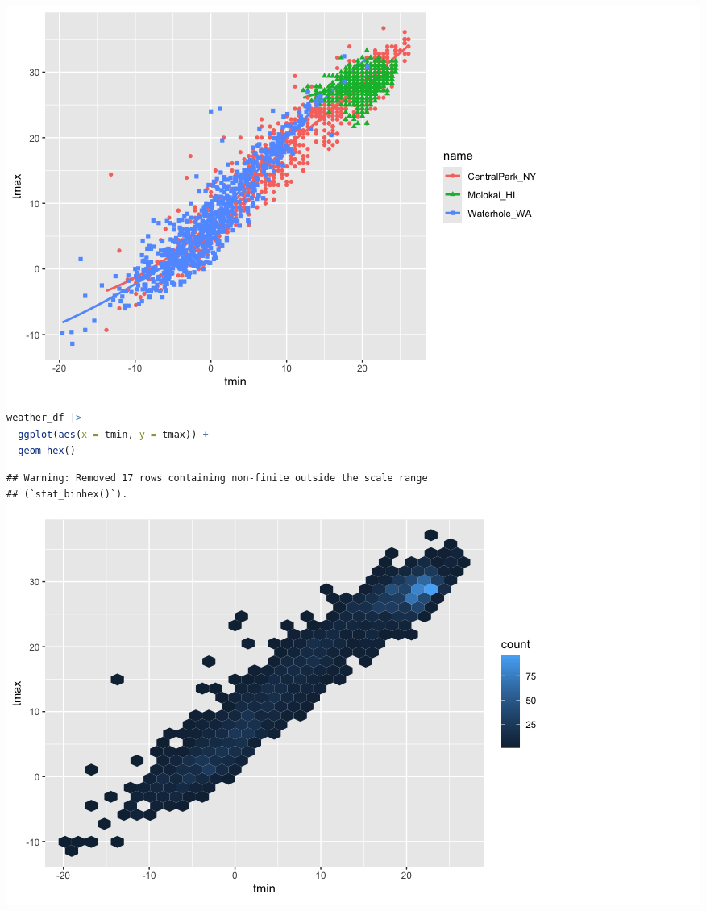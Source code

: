 ![](viz_1_files/figure-gfm/unnamed-chunk-9-2.png)

``` r
weather_df |> 
  ggplot(aes(x = tmin, y = tmax)) +
  geom_hex()
```

    ## Warning: Removed 17 rows containing non-finite outside the scale range
    ## (`stat_binhex()`).

![](viz_1_files/figure-gfm/unnamed-chunk-10-1.png)
